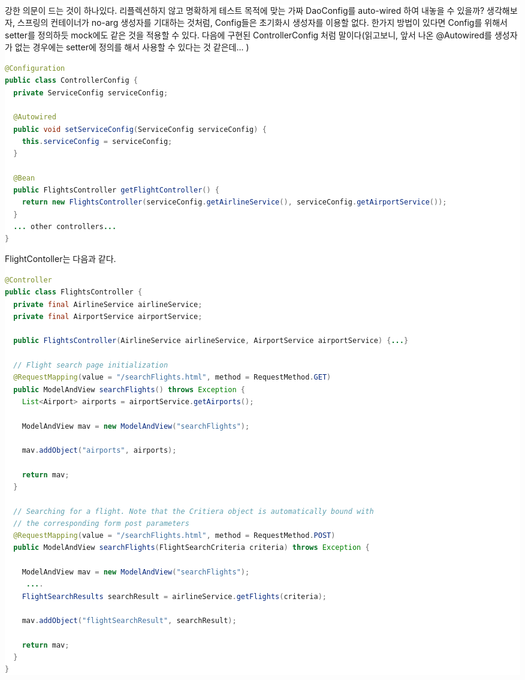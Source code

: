 강한 의문이 드는 것이 하나있다. 리플렉션하지 않고 명확하게 테스트 목적에 맞는 가짜 DaoConfig를 auto-wired 하여 내놓을 수 있을까? 생각해보자, 스프링의 컨테이너가 no-arg 생성자를 기대하는 것처럼, Config들은 초기화시 생성자를 이용할 없다. 한가지 방법이 있다면 Config를 위해서 setter를 정의하듯 mock에도 같은 것을 적용할 수 있다. 다음에 구현된 ControllerConfig 처럼 말이다(읽고보니, 앞서 나온 @Autowired를 생성자가 없는 경우에는 setter에 정의를 해서 사용할 수 있다는 것 같은데... )

``` java
@Configuration
public class ControllerConfig {
  private ServiceConfig serviceConfig;
  
  @Autowired 
  public void setServiceConfig(ServiceConfig serviceConfig) {
    this.serviceConfig = serviceConfig;
  }
 
  @Bean
  public FlightsController getFlightController() {
    return new FlightsController(serviceConfig.getAirlineService(), serviceConfig.getAirportService());
  }
  ... other controllers...
}
```

FlightContoller는 다음과 같다.

``` java FlightContoller
@Controller
public class FlightsController {
  private final AirlineService airlineService;
  private final AirportService airportService;

  public FlightsController(AirlineService airlineService, AirportService airportService) {...}

  // Flight search page initialization
  @RequestMapping(value = "/searchFlights.html", method = RequestMethod.GET)
  public ModelAndView searchFlights() throws Exception {
    List<Airport> airports = airportService.getAirports();

    ModelAndView mav = new ModelAndView("searchFlights");

    mav.addObject("airports", airports);

    return mav;
  }

  // Searching for a flight. Note that the Critiera object is automatically bound with 
  // the corresponding form post parameters
  @RequestMapping(value = "/searchFlights.html", method = RequestMethod.POST)
  public ModelAndView searchFlights(FlightSearchCriteria criteria) throws Exception {

    ModelAndView mav = new ModelAndView("searchFlights");
     ....
    FlightSearchResults searchResult = airlineService.getFlights(criteria);

    mav.addObject("flightSearchResult", searchResult);

    return mav;
  }
}
```
